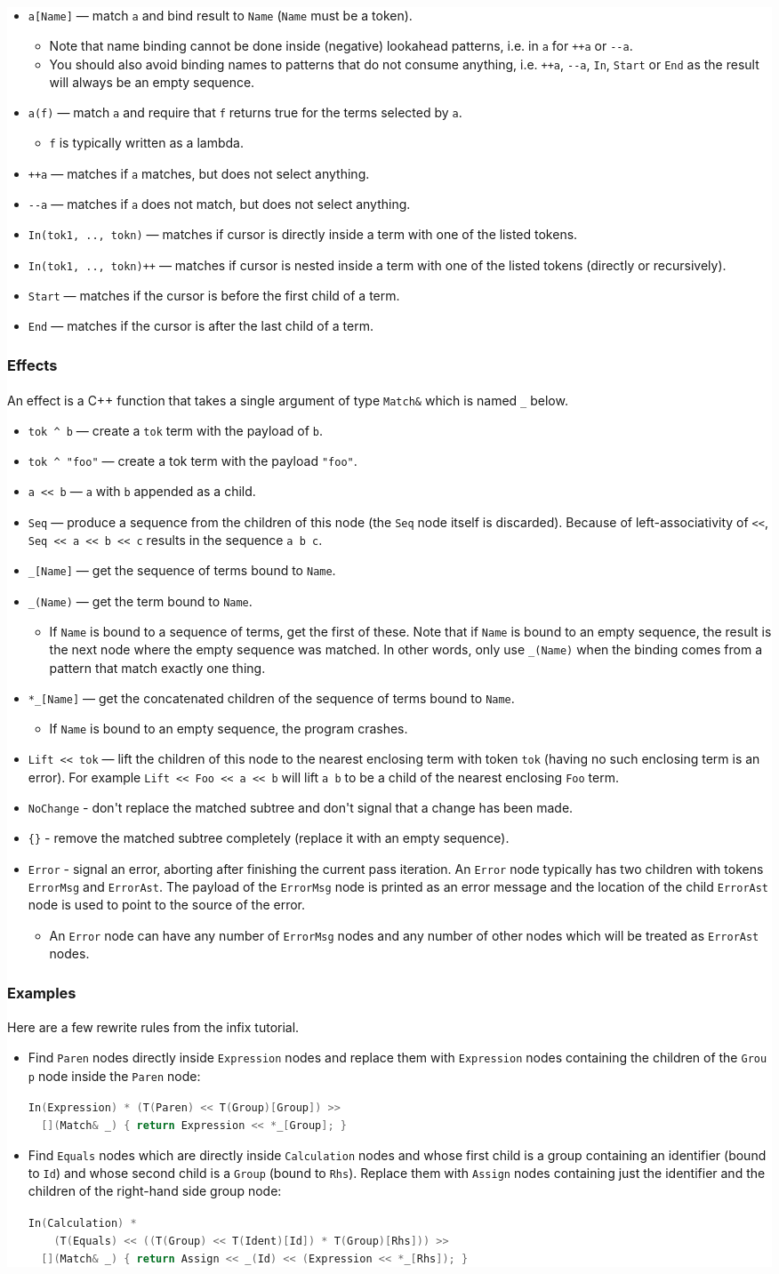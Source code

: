 * `a[Name]` — match `a` and bind result to `Name` (`Name` must be a token).
  * Note that name binding cannot be done inside (negative) lookahead patterns, i.e. in `a` for `++a` or `--a`.
  * You should also avoid binding names to patterns that do not consume anything, i.e. `++a`, `--a`, `In`, `Start` or `End` as the result will always be an empty sequence.
* `a(f)` — match `a` and require that `f` returns true for the terms selected by `a`.
  * `f` is typically written as a lambda.

* `++a` — matches if `a` matches, but does not select anything.
* `--a` — matches if `a` does not match, but does not select anything.

* `In(tok1, .., tokn)` — matches if cursor is directly inside a term with one of the listed tokens.
* `In(tok1, .., tokn)++` — matches if cursor is nested inside a term with one of the listed tokens (directly or recursively).

* `Start` — matches if the cursor is before the first child of a term.
* `End` — matches if the cursor is after the last child of a term.

### Effects

An effect is a C++ function that takes a single argument of type `Match&` which is named `_` below.

* `tok ^ b` — create a `tok` term with the payload of `b`.
* `tok ^ "foo"` — create a tok term with the payload `"foo"`.
* `a << b` — `a` with `b` appended as a child.
* `Seq` — produce a sequence from the children of this node (the `Seq` node itself is discarded). Because of left-associativity of `<<`, `Seq << a << b << c` results in the sequence `a b c`.

* `_[Name]` — get the sequence of terms bound to `Name`.
* `_(Name)` — get the term bound to `Name`.
  * If `Name` is bound to a sequence of terms, get the first of these. Note that if `Name` is bound to an empty sequence, the result is the next node where the empty sequence was matched. In other words, only use `_(Name)` when the binding comes from a pattern that match exactly one thing.
* `*_[Name]` — get the concatenated children of the sequence of terms bound to `Name`.
  * If `Name` is bound to an empty sequence, the program crashes.

* `Lift << tok` — lift the children of this node to the nearest enclosing term with token `tok` (having no such enclosing term is an error). For example `Lift << Foo << a << b` will lift `a b` to be a child of the nearest enclosing `Foo` term.

* `NoChange` - don't replace the matched subtree and don't signal that a change has been made.
* `{}` - remove the matched subtree completely (replace it with an empty sequence).

* `Error` - signal an error, aborting after finishing the current pass iteration. An `Error` node typically has two children with tokens `ErrorMsg` and `ErrorAst`. The payload of the `ErrorMsg` node is printed as an error message and the location of the child `ErrorAst` node is used to point to the source of the error.
  * An `Error` node can have any number of `ErrorMsg` nodes and any number of other nodes which will be treated as `ErrorAst` nodes.

### Examples

Here are a few rewrite rules from the infix tutorial.

* Find `Paren` nodes directly inside `Expression` nodes and replace them with `Expression` nodes containing the children of the `Group` node inside the `Paren` node:
  ```c++
  In(Expression) * (T(Paren) << T(Group)[Group]) >>
    [](Match& _) { return Expression << *_[Group]; }
  ```
* Find `Equals` nodes which are directly inside `Calculation` nodes and whose first child is a group containing an identifier (bound to `Id`) and whose second child is a `Group` (bound to `Rhs`). Replace them with `Assign` nodes containing just the identifier and the children of the right-hand side group node:
  ```c++
  In(Calculation) *
      (T(Equals) << ((T(Group) << T(Ident)[Id]) * T(Group)[Rhs])) >>
    [](Match& _) { return Assign << _(Id) << (Expression << *_[Rhs]); }
  ```